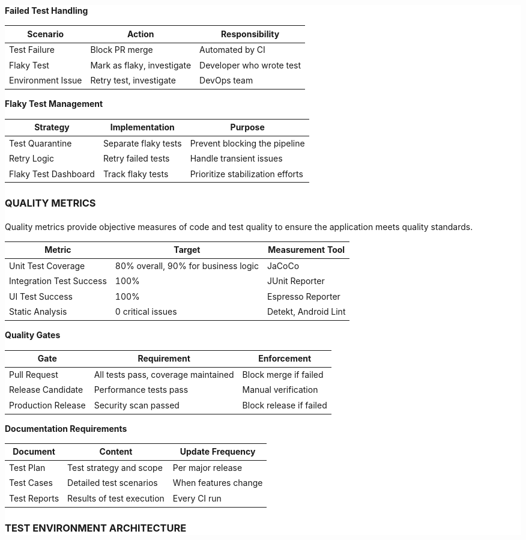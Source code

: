 **Failed Test Handling**

| Scenario | Action | Responsibility |
| --- | --- | --- |
| Test Failure | Block PR merge | Automated by CI |
| Flaky Test | Mark as flaky, investigate | Developer who wrote test |
| Environment Issue | Retry test, investigate | DevOps team |

**Flaky Test Management**

| Strategy | Implementation | Purpose |
| --- | --- | --- |
| Test Quarantine | Separate flaky tests | Prevent blocking the pipeline |
| Retry Logic | Retry failed tests | Handle transient issues |
| Flaky Test Dashboard | Track flaky tests | Prioritize stabilization efforts |

### QUALITY METRICS

Quality metrics provide objective measures of code and test quality to ensure the application meets quality standards.

| Metric | Target | Measurement Tool |
| --- | --- | --- |
| Unit Test Coverage | 80% overall, 90% for business logic | JaCoCo |
| Integration Test Success | 100% | JUnit Reporter |
| UI Test Success | 100% | Espresso Reporter |
| Static Analysis | 0 critical issues | Detekt, Android Lint |

**Quality Gates**

| Gate | Requirement | Enforcement |
| --- | --- | --- |
| Pull Request | All tests pass, coverage maintained | Block merge if failed |
| Release Candidate | Performance tests pass | Manual verification |
| Production Release | Security scan passed | Block release if failed |

**Documentation Requirements**

| Document | Content | Update Frequency |
| --- | --- | --- |
| Test Plan | Test strategy and scope | Per major release |
| Test Cases | Detailed test scenarios | When features change |
| Test Reports | Results of test execution | Every CI run |

### TEST ENVIRONMENT ARCHITECTURE
